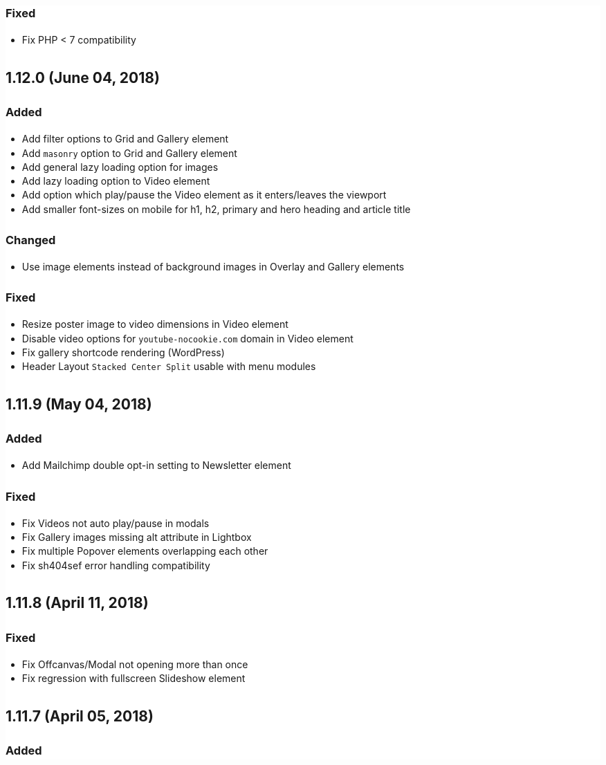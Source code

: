### Fixed

- Fix PHP < 7 compatibility

## 1.12.0 (June 04, 2018)

### Added

- Add filter options to Grid and Gallery element
- Add `masonry` option to Grid and Gallery element
- Add general lazy loading option for images
- Add lazy loading option to Video element
- Add option which play/pause the Video element as it enters/leaves the viewport
- Add smaller font-sizes on mobile for h1, h2, primary and hero heading and article title

### Changed

- Use image elements instead of background images in Overlay and Gallery elements

### Fixed

- Resize poster image to video dimensions in Video element
- Disable video options for `youtube-nocookie.com` domain in Video element
- Fix gallery shortcode rendering (WordPress)
- Header Layout `Stacked Center Split` usable with menu modules

## 1.11.9 (May 04, 2018)

### Added

- Add Mailchimp double opt-in setting to Newsletter element

### Fixed

- Fix Videos not auto play/pause in modals
- Fix Gallery images missing alt attribute in Lightbox
- Fix multiple Popover elements overlapping each other
- Fix sh404sef error handling compatibility

## 1.11.8 (April 11, 2018)

### Fixed

- Fix Offcanvas/Modal not opening more than once
- Fix regression with fullscreen Slideshow element

## 1.11.7 (April 05, 2018)

### Added
